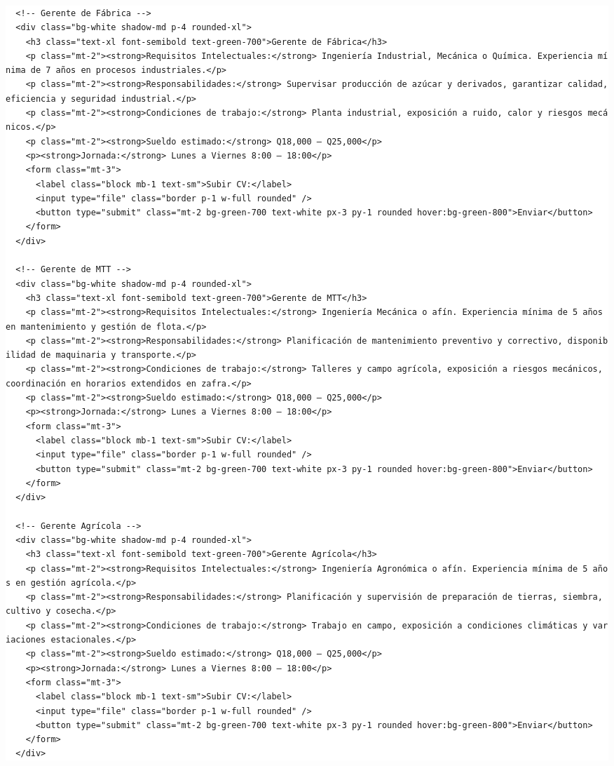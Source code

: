       <!-- Gerente de Fábrica -->
      <div class="bg-white shadow-md p-4 rounded-xl">
        <h3 class="text-xl font-semibold text-green-700">Gerente de Fábrica</h3>
        <p class="mt-2"><strong>Requisitos Intelectuales:</strong> Ingeniería Industrial, Mecánica o Química. Experiencia mínima de 7 años en procesos industriales.</p>
        <p class="mt-2"><strong>Responsabilidades:</strong> Supervisar producción de azúcar y derivados, garantizar calidad, eficiencia y seguridad industrial.</p>
        <p class="mt-2"><strong>Condiciones de trabajo:</strong> Planta industrial, exposición a ruido, calor y riesgos mecánicos.</p>
        <p class="mt-2"><strong>Sueldo estimado:</strong> Q18,000 – Q25,000</p>
        <p><strong>Jornada:</strong> Lunes a Viernes 8:00 – 18:00</p>
        <form class="mt-3">
          <label class="block mb-1 text-sm">Subir CV:</label>
          <input type="file" class="border p-1 w-full rounded" />
          <button type="submit" class="mt-2 bg-green-700 text-white px-3 py-1 rounded hover:bg-green-800">Enviar</button>
        </form>
      </div>

      <!-- Gerente de MTT -->
      <div class="bg-white shadow-md p-4 rounded-xl">
        <h3 class="text-xl font-semibold text-green-700">Gerente de MTT</h3>
        <p class="mt-2"><strong>Requisitos Intelectuales:</strong> Ingeniería Mecánica o afín. Experiencia mínima de 5 años en mantenimiento y gestión de flota.</p>
        <p class="mt-2"><strong>Responsabilidades:</strong> Planificación de mantenimiento preventivo y correctivo, disponibilidad de maquinaria y transporte.</p>
        <p class="mt-2"><strong>Condiciones de trabajo:</strong> Talleres y campo agrícola, exposición a riesgos mecánicos, coordinación en horarios extendidos en zafra.</p>
        <p class="mt-2"><strong>Sueldo estimado:</strong> Q18,000 – Q25,000</p>
        <p><strong>Jornada:</strong> Lunes a Viernes 8:00 – 18:00</p>
        <form class="mt-3">
          <label class="block mb-1 text-sm">Subir CV:</label>
          <input type="file" class="border p-1 w-full rounded" />
          <button type="submit" class="mt-2 bg-green-700 text-white px-3 py-1 rounded hover:bg-green-800">Enviar</button>
        </form>
      </div>

      <!-- Gerente Agrícola -->
      <div class="bg-white shadow-md p-4 rounded-xl">
        <h3 class="text-xl font-semibold text-green-700">Gerente Agrícola</h3>
        <p class="mt-2"><strong>Requisitos Intelectuales:</strong> Ingeniería Agronómica o afín. Experiencia mínima de 5 años en gestión agrícola.</p>
        <p class="mt-2"><strong>Responsabilidades:</strong> Planificación y supervisión de preparación de tierras, siembra, cultivo y cosecha.</p>
        <p class="mt-2"><strong>Condiciones de trabajo:</strong> Trabajo en campo, exposición a condiciones climáticas y variaciones estacionales.</p>
        <p class="mt-2"><strong>Sueldo estimado:</strong> Q18,000 – Q25,000</p>
        <p><strong>Jornada:</strong> Lunes a Viernes 8:00 – 18:00</p>
        <form class="mt-3">
          <label class="block mb-1 text-sm">Subir CV:</label>
          <input type="file" class="border p-1 w-full rounded" />
          <button type="submit" class="mt-2 bg-green-700 text-white px-3 py-1 rounded hover:bg-green-800">Enviar</button>
        </form>
      </div>
